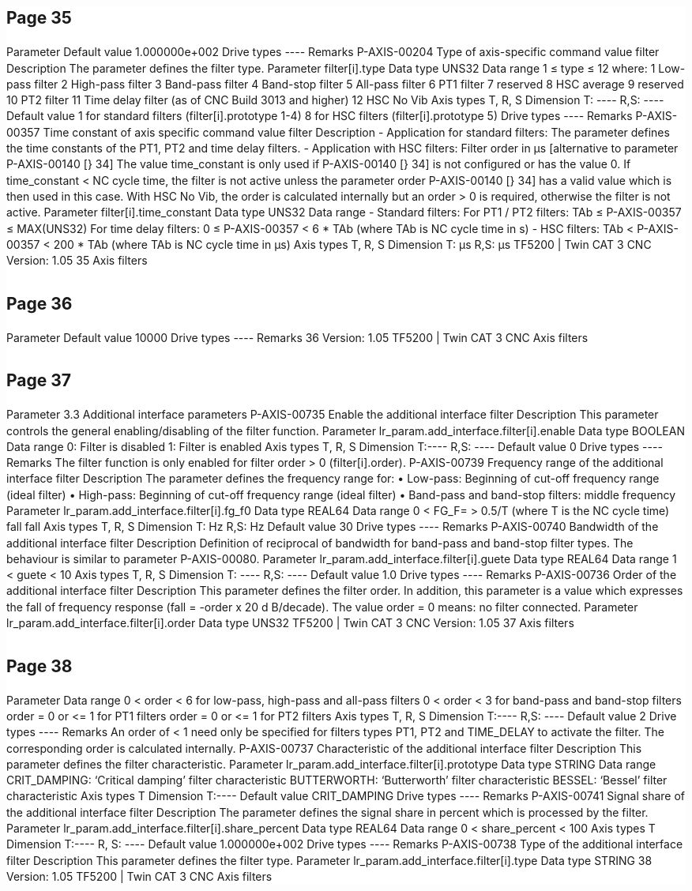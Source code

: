 ## Page 35

Parameter Default value 1.000000e+002 Drive types ---- Remarks P-AXIS-00204 Type of axis-specific command value filter Description The parameter defines the filter type. Parameter filter[i].type Data type UNS32 Data range 1 ≤ type ≤ 12 where: 1 Low-pass filter 2 High-pass filter 3 Band-pass filter 4 Band-stop filter 5 All-pass filter 6 PT1 filter 7 reserved 8 HSC average 9 reserved 10 PT2 filter 11 Time delay filter (as of CNC Build 3013 and higher) 12 HSC No Vib Axis types T, R, S Dimension T: ---- R,S: ---- Default value 1 for standard filters (filter[i].prototype 1-4) 8 for HSC filters (filter[i].prototype 5) Drive types ---- Remarks P-AXIS-00357 Time constant of axis specific command value filter Description - Application for standard filters: The parameter defines the time constants of the PT1, PT2 and time delay filters. - Application with HSC filters: Filter order in µs [alternative to parameter P-AXIS-00140 [} 34] The value time_constant is only used if P-AXIS-00140 [} 34] is not configured or has the value 0. If time_constant < NC cycle time, the filter is not active unless the parameter order P-AXIS-00140 [} 34] has a valid value which is then used in this case. With HSC No Vib, the order is calculated internally but an order > 0 is required, otherwise the filter is not active. Parameter filter[i].time_constant Data type UNS32 Data range - Standard filters: For PT1 / PT2 filters: TAb ≤ P-AXIS-00357 ≤ MAX(UNS32) For time delay filters: 0 ≤ P-AXIS-00357 < 6 * TAb (where TAb is NC cycle time in s) - HSC filters: TAb < P-AXIS-00357 < 200 * TAb (where TAb is NC cycle time in µs) Axis types T, R, S Dimension T: µs R,S: µs TF5200 | Twin CAT 3 CNC Version: 1.05 35 Axis filters
## Page 36

Parameter Default value 10000 Drive types ---- Remarks 36 Version: 1.05 TF5200 | Twin CAT 3 CNC Axis filters
## Page 37

Parameter 3.3 Additional interface parameters P-AXIS-00735 Enable the additional interface filter Description This parameter controls the general enabling/disabling of the filter function. Parameter lr_param.add_interface.filter[i].enable Data type BOOLEAN Data range 0: Filter is disabled 1: Filter is enabled Axis types T, R, S Dimension T:---- R,S: ---- Default value 0 Drive types ---- Remarks The filter function is only enabled for filter order > 0 (filter[i].order). P-AXIS-00739 Frequency range of the additional interface filter Description The parameter defines the frequency range for: • Low-pass: Beginning of cut-off frequency range (ideal filter) • High-pass: Beginning of cut-off frequency range (ideal filter) • Band-pass and band-stop filters: middle frequency Parameter lr_param.add_interface.filter[i].fg_f0 Data type REAL64 Data range 0 < FG_F= > 0.5/T (where T is the NC cycle time) fall fall Axis types T, R, S Dimension T: Hz R,S: Hz Default value 30 Drive types ---- Remarks P-AXIS-00740 Bandwidth of the additional interface filter Description Definition of reciprocal of bandwidth for band-pass and band-stop filter types. The behaviour is similar to parameter P-AXIS-00080. Parameter lr_param.add_interface.filter[i].guete Data type REAL64 Data range 1 < guete < 10 Axis types T, R, S Dimension T: ---- R,S: ---- Default value 1.0 Drive types ---- Remarks P-AXIS-00736 Order of the additional interface filter Description This parameter defines the filter order. In addition, this parameter is a value which expresses the fall of frequency response (fall = -order x 20 d B/decade). The value order = 0 means: no filter connected. Parameter lr_param.add_interface.filter[i].order Data type UNS32 TF5200 | Twin CAT 3 CNC Version: 1.05 37 Axis filters
## Page 38

Parameter Data range 0 < order < 6 for low-pass, high-pass and all-pass filters 0 < order < 3 for band-pass and band-stop filters order = 0 or <= 1 for PT1 filters order = 0 or <= 1 for PT2 filters Axis types T, R, S Dimension T:---- R,S: ---- Default value 2 Drive types ---- Remarks An order of < 1 need only be specified for filters types PT1, PT2 and TIME_DELAY to activate the filter. The corresponding order is calculated internally. P-AXIS-00737 Characteristic of the additional interface filter Description This parameter defines the filter characteristic. Parameter lr_param.add_interface.filter[i].prototype Data type STRING Data range CRIT_DAMPING: ‘Critical damping’ filter characteristic BUTTERWORTH: ‘Butterworth’ filter characteristic BESSEL: ‘Bessel’ filter characteristic Axis types T Dimension T:---- Default value CRIT_DAMPING Drive types ---- Remarks P-AXIS-00741 Signal share of the additional interface filter Description The parameter defines the signal share in percent which is processed by the filter. Parameter lr_param.add_interface.filter[i].share_percent Data type REAL64 Data range 0 < share_percent < 100 Axis types T Dimension T:---- R, S: ---- Default value 1.000000e+002 Drive types ---- Remarks P-AXIS-00738 Type of the additional interface filter Description This parameter defines the filter type. Parameter lr_param.add_interface.filter[i].type Data type STRING 38 Version: 1.05 TF5200 | Twin CAT 3 CNC Axis filters